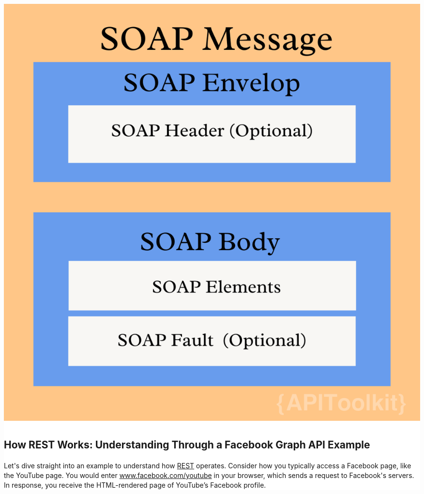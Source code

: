 ![Soap message](soap-message.png)

## How REST Works: Understanding Through a Facebook Graph API Example

Let's dive straight into an example to understand how [REST](https://apitoolkit.io/blog/rest-api-is-the-future/) operates. Consider how you typically access a Facebook page, like the YouTube page. You would enter www.facebook.com/youtube in your browser, which sends a request to Facebook's servers. In response, you receive the HTML-rendered page of YouTube’s Facebook profile.
